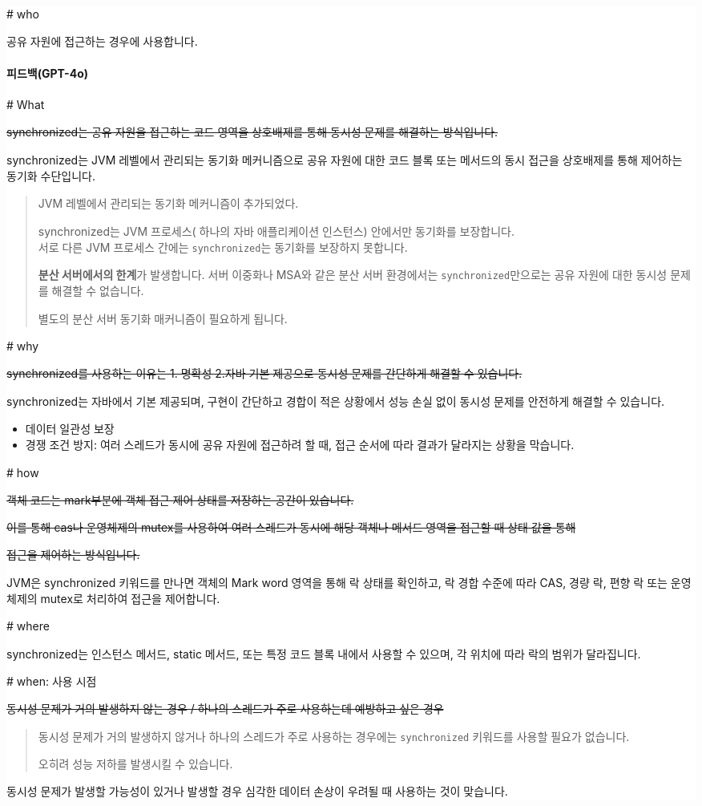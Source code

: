 \# who 

공유 자원에 접근하는 경우에 사용합니다.



#### 피드백(GPT-4o)

\# What

~~synchronized는 공유 자원을 접근하는 코드 영역을 상호배제를 통해 동시성 문제를 해결하는 방식입니다.~~

synchronized는 JVM 레벨에서 관리되는 동기화 메커니즘으로 공유 자원에 대한 코드 블록 또는 메서드의 동시 접근을 상호배제를 통해 제어하는 동기화 수단입니다. 

> JVM 레벨에서 관리되는 동기화 메커니즘이 추가되었다.
>
> synchronized는 JVM 프로세스( 하나의 자바 애플리케이션 인스턴스) 안에서만 동기화를 보장합니다.  
> 서로 다른 JVM 프로세스 간에는 `synchronized`는 동기화를 보장하지 못합니다.
>
> **분산 서버에서의 한계**가 발생합니다. 서버 이중화나 MSA와 같은 분산 서버 환경에서는 `synchronized`만으로는 공유 자원에 대한 동시성 문제를 해결할 수 없습니다.
>
> 별도의 분산 서버 동기화 매커니즘이 필요하게 됩니다.



\# why

~~synchronized를 사용하는 이유는 1. 명확성 2.자바 기본 제공으로 동시성 문제를 간단하게 해결할 수 있습니다.~~ 

synchronized는 자바에서 기본 제공되며, 구현이 간단하고 경합이 적은 상황에서 성능 손실 없이 동시성 문제를 안전하게 해결할 수 있습니다.

+ 데이터 일관성 보장
+ 경쟁 조건 방지: 여러 스레드가 동시에 공유 자원에 접근하려 할 때, 접근 순서에 따라 결과가 달라지는 상황을 막습니다.



\# how

~~객체 코드는 mark부분에 객체 접근 제어 상태를 저장하는 공간이 있습니다.~~ 

~~이를 통해 cas나 운영체제의 mutex를 사용하여 여러 스레드가 동시에 해당 객체나 메서드 영역을 접근할 때 상태 값을 통해~~ 

~~접근을 제어하는 방식입니다.~~ 

JVM은 synchronized 키워드를 만나면 객체의 Mark word 영역을 통해 락 상태를 확인하고, 락 경합 수준에 따라 CAS, 경량 락, 편향 락 또는 운영체제의 mutex로 처리하여 접근을 제어합니다.



\# where

synchronized는 인스턴스 메서드, static 메서드, 또는 특정 코드 블록 내에서 사용할 수 있으며, 각 위치에 따라 락의 범위가 달라집니다.



\# when: 사용 시점

~~동시성 문제가 거의 발생하지 않는 경우 / 하나의 스레드가 주로 사용하는데 예방하고 싶은 경우~~

> 동시성 문제가 거의 발생하지 않거나 하나의 스레드가 주로 사용하는 경우에는 `synchronized` 키워드를 사용할 필요가 없습니다.
>
> 오히려 성능 저하를 발생시킬 수 있습니다.

동시성 문제가 발생할 가능성이 있거나 발생할 경우 심각한 데이터 손상이 우려될 때 사용하는 것이 맞습니다.
